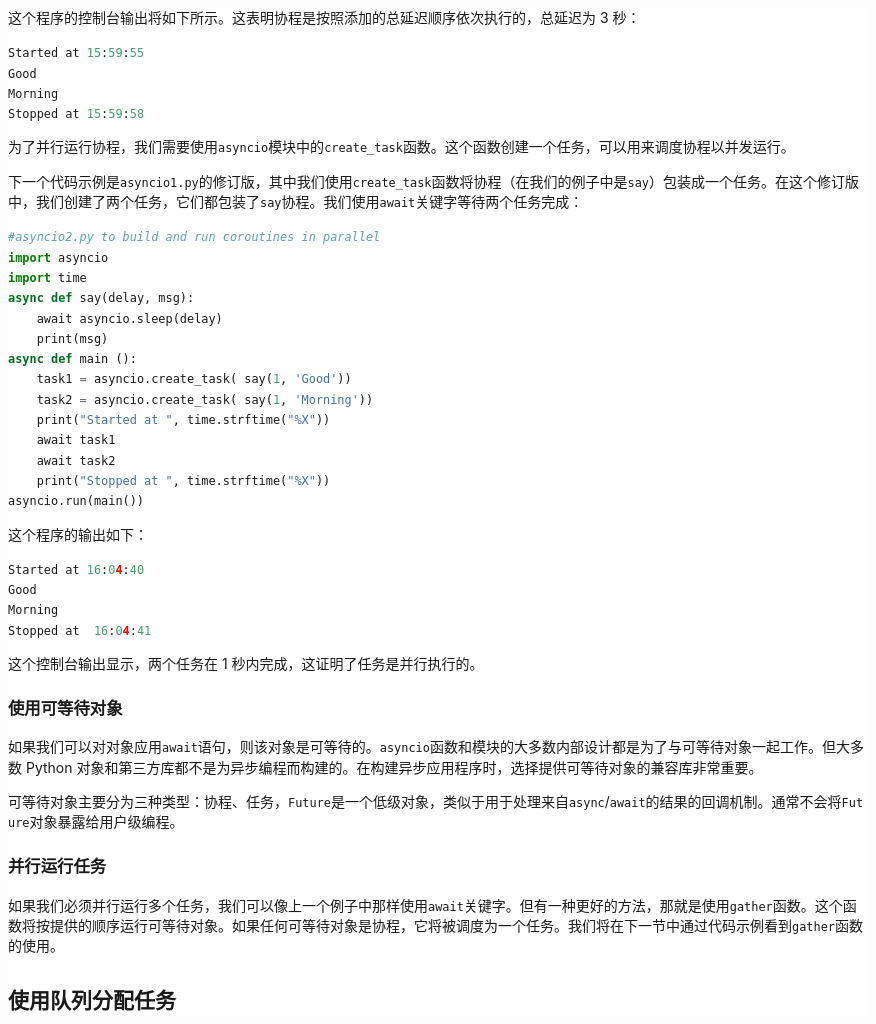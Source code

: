 这个程序的控制台输出将如下所示。这表明协程是按照添加的总延迟顺序依次执行的，总延迟为 3 秒：

```py
Started at 15:59:55
Good
Morning
Stopped at 15:59:58
```

为了并行运行协程，我们需要使用`asyncio`模块中的`create_task`函数。这个函数创建一个任务，可以用来调度协程以并发运行。

下一个代码示例是`asyncio1.py`的修订版，其中我们使用`create_task`函数将协程（在我们的例子中是`say`）包装成一个任务。在这个修订版中，我们创建了两个任务，它们都包装了`say`协程。我们使用`await`关键字等待两个任务完成：

```py
#asyncio2.py to build and run coroutines in parallel
import asyncio
import time
async def say(delay, msg):
    await asyncio.sleep(delay)
    print(msg)
async def main ():
    task1 = asyncio.create_task( say(1, 'Good'))
    task2 = asyncio.create_task( say(1, 'Morning'))
    print("Started at ", time.strftime("%X"))
    await task1
    await task2
    print("Stopped at ", time.strftime("%X"))
asyncio.run(main())
```

这个程序的输出如下：

```py
Started at 16:04:40
Good
Morning
Stopped at  16:04:41
```

这个控制台输出显示，两个任务在 1 秒内完成，这证明了任务是并行执行的。

### 使用可等待对象

如果我们可以对对象应用`await`语句，则该对象是可等待的。`asyncio`函数和模块的大多数内部设计都是为了与可等待对象一起工作。但大多数 Python 对象和第三方库都不是为异步编程而构建的。在构建异步应用程序时，选择提供可等待对象的兼容库非常重要。

可等待对象主要分为三种类型：协程、任务，`Future`是一个低级对象，类似于用于处理来自`async`/`await`的结果的回调机制。通常不会将`Future`对象暴露给用户级编程。

### 并行运行任务

如果我们必须并行运行多个任务，我们可以像上一个例子中那样使用`await`关键字。但有一种更好的方法，那就是使用`gather`函数。这个函数将按提供的顺序运行可等待对象。如果任何可等待对象是协程，它将被调度为一个任务。我们将在下一节中通过代码示例看到`gather`函数的使用。

## 使用队列分配任务
